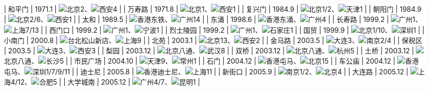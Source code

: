 | 和平门 | 1971.1 | <img src="https://raw.githubusercontent.com/Ivysauro/CNRT/master/images/city/bj.gif" width="20" hegiht="20"/>北京2、<img src="https://raw.githubusercontent.com/Ivysauro/CNRT/master/images/city/xa.gif" width="20" hegiht="20"/>西安4 |
| 万寿路 | 1971.8 | <img src="https://raw.githubusercontent.com/Ivysauro/CNRT/master/images/city/bj.gif" width="20" hegiht="20"/>北京1、<img src="https://raw.githubusercontent.com/Ivysauro/CNRT/master/images/city/xa.gif" width="20" hegiht="20"/>西安1 |
| 复兴门 | 1984.9 | <img src="https://raw.githubusercontent.com/Ivysauro/CNRT/master/images/city/bj.gif" width="20" hegiht="20"/>北京1/2、<img src="https://raw.githubusercontent.com/Ivysauro/CNRT/master/images/city/tj.gif" width="20" hegiht="20"/>天津1 |
| 朝阳门 | 1984.9 | <img src="https://raw.githubusercontent.com/Ivysauro/CNRT/master/images/city/bj.gif" width="20" hegiht="20"/>北京2/6、<img src="https://raw.githubusercontent.com/Ivysauro/CNRT/master/images/city/xa.gif" width="20" hegiht="20"/>西安1 |
| 太和 | 1989.5 | <img src="https://raw.githubusercontent.com/Ivysauro/CNRT/master/images/city/hk.gif" width="20" hegiht="20"/>香港东铁、<img src="https://raw.githubusercontent.com/Ivysauro/CNRT/master/images/city/gz.gif" width="20" hegiht="20"/>广州14 |
| 东涌 | 1998.6 | <img src="https://raw.githubusercontent.com/Ivysauro/CNRT/master/images/city/hk.gif" width="20" hegiht="20"/>香港东涌、<img src="https://raw.githubusercontent.com/Ivysauro/CNRT/master/images/city/gz.gif" width="20" hegiht="20"/>广州4 |
| 长寿路 | 1999.2 | <img src="https://raw.githubusercontent.com/Ivysauro/CNRT/master/images/city/gz.gif" width="20" hegiht="20"/>广州1、<img src="https://raw.githubusercontent.com/Ivysauro/CNRT/master/images/city/sh.gif" width="20" hegiht="20"/>上海7/13 |
| 西门口 | 1999.2 | <img src="https://raw.githubusercontent.com/Ivysauro/CNRT/master/images/city/gz.gif" width="20" hegiht="20"/>广州1、<img src="https://raw.githubusercontent.com/Ivysauro/CNRT/master/images/city/nb.gif" width="20" hegiht="20"/>宁波1 |
| 烈士陵园 | 1999.2 | <img src="https://raw.githubusercontent.com/Ivysauro/CNRT/master/images/city/gz.gif" width="20" hegiht="20"/>广州1、<img src="https://raw.githubusercontent.com/Ivysauro/CNRT/master/images/city/sjz.gif" width="20" hegiht="20"/>石家庄1 |
| 国贸 | 1999.9 | <img src="https://raw.githubusercontent.com/Ivysauro/CNRT/master/images/city/bj.gif" width="20" hegiht="20"/>北京1/10、<img src="https://raw.githubusercontent.com/Ivysauro/CNRT/master/images/city/sz.gif" width="20" hegiht="20"/>深圳1 |
| 小南门 | 2000.8 | <img src="https://raw.githubusercontent.com/Ivysauro/CNRT/master/images/city/tp.gif" width="20" hegiht="20"/>台北松山新店、<img src="https://raw.githubusercontent.com/Ivysauro/CNRT/master/images/city/sh.gif" width="20" hegiht="20"/>上海9 |
| 北苑 | 2003.1 | <img src="https://raw.githubusercontent.com/Ivysauro/CNRT/master/images/city/bj.gif" width="20" hegiht="20"/>北京13、<img src="https://raw.githubusercontent.com/Ivysauro/CNRT/master/images/city/xa.gif" width="20" hegiht="20"/>西安2 |
| 金马路 | 2003.5 | <img src="https://raw.githubusercontent.com/Ivysauro/CNRT/master/images/city/dl.gif" width="20" hegiht="20"/>大连3、<img src="https://raw.githubusercontent.com/Ivysauro/CNRT/master/images/city/suz.gif" width="20" hegiht="20"/>南京2/4 |
| 保税区 | 2003.5 | <img src="https://raw.githubusercontent.com/Ivysauro/CNRT/master/images/city/dl.gif" width="20" hegiht="20"/>大连3、<img src="https://raw.githubusercontent.com/Ivysauro/CNRT/master/images/city/xa.gif" width="20" hegiht="20"/>西安3 |
| 梨园 | 2003.12 | <img src="https://raw.githubusercontent.com/Ivysauro/CNRT/master/images/city/bj.gif" width="20" hegiht="20"/>北京八通、<img src="https://raw.githubusercontent.com/Ivysauro/CNRT/master/images/city/wh.gif" width="20" hegiht="20"/>武汉8 |
| 双桥 | 2003.12 | <img src="https://raw.githubusercontent.com/Ivysauro/CNRT/master/images/city/bj.gif" width="20" hegiht="20"/>北京八通、<img src="https://raw.githubusercontent.com/Ivysauro/CNRT/master/images/city/hz.gif" width="20" hegiht="20"/>杭州5 |
| 土桥 | 2003.12 | <img src="https://raw.githubusercontent.com/Ivysauro/CNRT/master/images/city/bj.gif" width="20" hegiht="20"/>北京八通、<img src="https://raw.githubusercontent.com/Ivysauro/CNRT/master/images/city/cs.gif" width="20" hegiht="20"/>长沙5 |
| 市民广场 | 2004.10 | <img src="https://raw.githubusercontent.com/Ivysauro/CNRT/master/images/city/tj.gif" width="20" hegiht="20"/>天津9、<img src="https://raw.githubusercontent.com/Ivysauro/CNRT/master/images/city/cz.gif" width="20" hegiht="20"/>常州1 |
| 石门 | 2004.12 | <img src="https://raw.githubusercontent.com/Ivysauro/CNRT/master/images/city/hk.gif" width="20" hegiht="20"/>香港屯马、<img src="https://raw.githubusercontent.com/Ivysauro/CNRT/master/images/city/bj.gif" width="20" hegiht="20"/>北京15 |
| 车公庙 | 2004.12 | <img src="https://raw.githubusercontent.com/Ivysauro/CNRT/master/images/city/hk.gif" width="20" hegiht="20"/>香港屯马、<img src="https://raw.githubusercontent.com/Ivysauro/CNRT/master/images/city/sz.gif" width="20" hegiht="20"/>深圳1/7/9/11 |
| 迪士尼 | 2005.8 | <img src="https://raw.githubusercontent.com/Ivysauro/CNRT/master/images/city/hk.gif" width="20" hegiht="20"/>香港迪士尼、<img src="https://raw.githubusercontent.com/Ivysauro/CNRT/master/images/city/sh.gif" width="20" hegiht="20"/>上海11 |
| 新街口 | 2005.9 | <img src="https://raw.githubusercontent.com/Ivysauro/CNRT/master/images/city/nj.gif" width="20" hegiht="20"/>南京1/2、<img src="https://raw.githubusercontent.com/Ivysauro/CNRT/master/images/city/bj.gif" width="20" hegiht="20"/>北京4 |
| 大连路 | 2005.12 | <img src="https://raw.githubusercontent.com/Ivysauro/CNRT/master/images/city/sh.gif" width="20" hegiht="20"/>上海4/12、<img src="https://raw.githubusercontent.com/Ivysauro/CNRT/master/images/city/nj.gif" width="20" hegiht="20"/>合肥5 |
| 大学城南 | 2005.12 | <img src="https://raw.githubusercontent.com/Ivysauro/CNRT/master/images/city/gz.gif" width="20" hegiht="20"/>广州4/7、<img src="https://raw.githubusercontent.com/Ivysauro/CNRT/master/images/city/km.gif" width="20" hegiht="20"/>昆明1 |